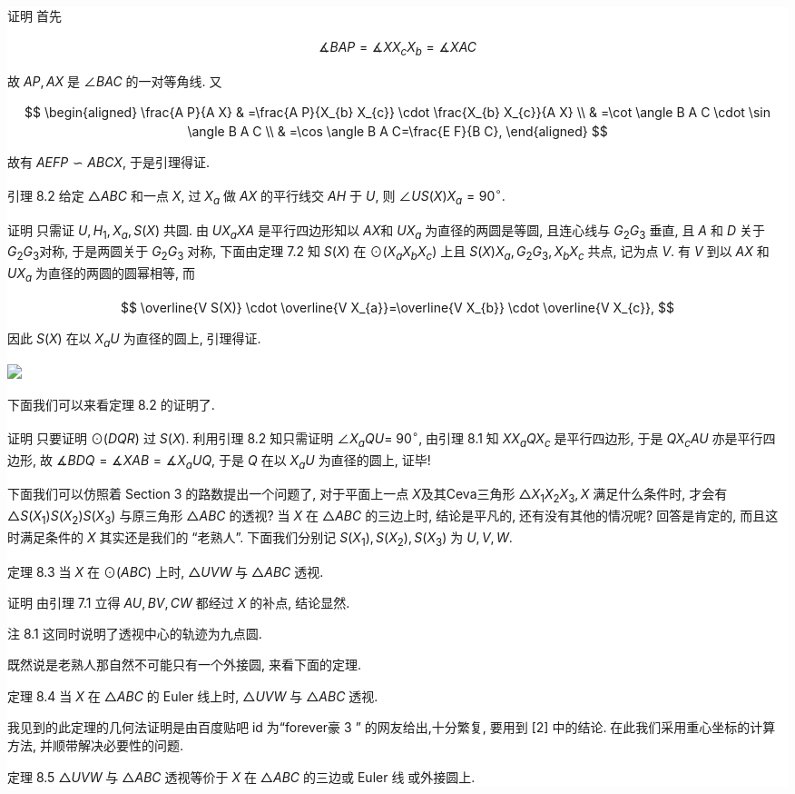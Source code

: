 证明 首先

$$
\measuredangle B A P=\measuredangle X X_{c} X_{b}=\measuredangle X A C
$$

故 $A P, A X$ 是 $\angle B A C$ 的一对等角线. 又

$$
\begin{aligned}
\frac{A P}{A X} & =\frac{A P}{X_{b} X_{c}} \cdot \frac{X_{b} X_{c}}{A X} \\
& =\cot \angle B A C \cdot \sin \angle B A C \\
& =\cos \angle B A C=\frac{E F}{B C},
\end{aligned}
$$

故有 $A E F P \backsim A B C X$, 于是引理得证.

引理 8.2 给定 $\triangle A B C$ 和一点 $X$, 过 $X_{a}$ 做 $A X$ 的平行线交 $A H$ 于 $U$, 则 $\angle U S(X) X_{a}=90^{\circ}$.

证明 只需证 $U, H_{1}, X_{a}, S(X)$ 共圆. 由 $U X_{a} X A$ 是平行四边形知以 $A X$和 $U X_{a}$ 为直径的两圆是等圆, 且连心线与 $G_{2} G_{3}$ 垂直, 且 $A$ 和 $D$ 关于 $G_{2} G_{3}$对称, 于是两圆关于 $G_{2} G_{3}$ 对称, 下面由定理 7.2 知 $S(X)$ 在 $\odot\left(X_{a} X_{b} X_{c}\right)$ 上且 $S(X) X_{a}, G_{2} G_{3}, X_{b} X_{c}$ 共点, 记为点 $V$. 有 $V$ 到以 $A X$ 和 $U X_{a}$ 为直径的两圆的圆幂相等, 而

$$
\overline{V S(X)} \cdot \overline{V X_{a}}=\overline{V X_{b}} \cdot \overline{V X_{c}},
$$

因此 $S(X)$ 在以 $X_{a} U$ 为直径的圆上, 引理得证.

![](https://cdn.mathpix.com/cropped/2024_02_26_6417d7d1f74191a35fbbg-16.jpg?height=720&width=734&top_left_y=314&top_left_x=661)

下面我们可以来看定理 8.2 的证明了.

证明 只要证明 $\odot(D Q R)$ 过 $S(X)$. 利用引理 8.2 知只需证明 $\angle X_{a} Q U=$ $90^{\circ}$, 由引理 8.1 知 $X X_{a} Q X_{c}$ 是平行四边形, 于是 $Q X_{c} A U$ 亦是平行四边形, 故 $\measuredangle B D Q=\measuredangle X A B=\measuredangle X_{a} U Q$, 于是 $Q$ 在以 $X_{a} U$ 为直径的圆上, 证毕!

下面我们可以仿照着 Section 3 的路数提出一个问题了, 对于平面上一点 $X$及其Ceva三角形 $\triangle X_{1} X_{2} X_{3}, X$ 满足什么条件时, 才会有 $\triangle S\left(X_{1}\right) S\left(X_{2}\right) S\left(X_{3}\right)$ 与原三角形 $\triangle A B C$ 的透视? 当 $X$ 在 $\triangle A B C$ 的三边上时, 结论是平凡的, 还有没有其他的情况呢? 回答是肯定的, 而且这时满足条件的 $X$ 其实还是我们的 “老熟人”. 下面我们分别记 $S\left(X_{1}\right), S\left(X_{2}\right), S\left(X_{3}\right)$ 为 $U, V, W$.

定理 8.3 当 $X$ 在 $\odot(A B C)$ 上时, $\triangle U V W$ 与 $\triangle A B C$ 透视.

证明 由引理 7.1 立得 $A U, B V, C W$ 都经过 $X$ 的补点, 结论显然.

注 8.1 这同时说明了透视中心的轨迹为九点圆.

既然说是老熟人那自然不可能只有一个外接圆, 来看下面的定理.

定理 8.4 当 $X$ 在 $\triangle A B C$ 的 Euler 线上时, $\triangle U V W$ 与 $\triangle A B C$ 透视.

我见到的此定理的几何法证明是由百度贴吧 id 为“forever豪 3 ” 的网友给出,十分繁复, 要用到 [2] 中的结论. 在此我们采用重心坐标的计算方法, 并顺带解决必要性的问题.

定理 8.5 $\triangle U V W$ 与 $\triangle A B C$ 透视等价于 $X$ 在 $\triangle A B C$ 的三边或 Euler 线
或外接圆上.
